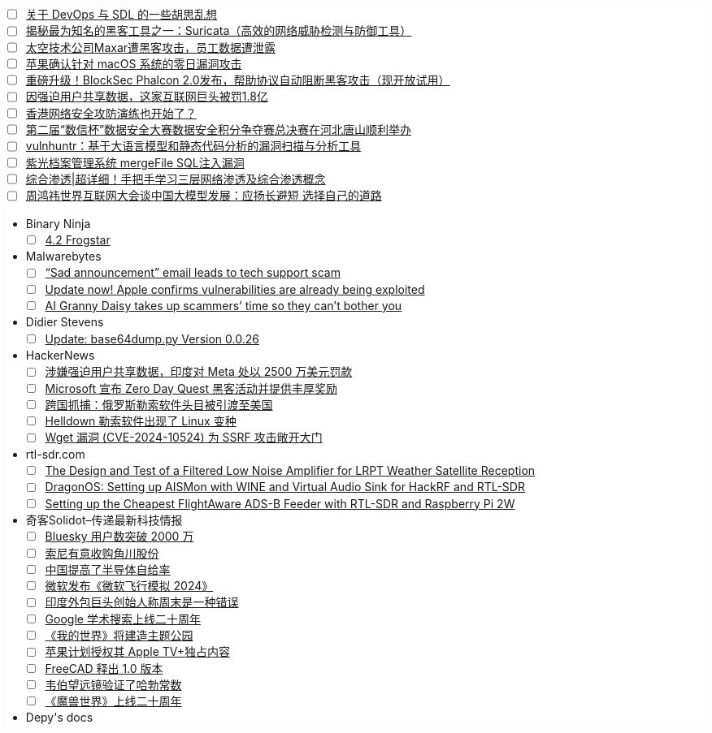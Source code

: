   - [ ] [关于 DevOps 与 SDL 的一些胡思乱想](https://mp.weixin.qq.com/s?__biz=Mzg5NzY5NjM5Mg==&mid=2247484977&idx=1&sn=e60c5bc014fa30184b24ca980f9d5cc9)
  - [ ] [揭秘最为知名的黑客工具之一：Suricata（高效的网络威胁检测与防御工具）](https://mp.weixin.qq.com/s?__biz=MzA5NzQxMTczNA==&mid=2649166849&idx=1&sn=de632daf0b2dda8d8611cd157c8940ae)
  - [ ] [太空技术公司Maxar遭黑客攻击，员工数据遭泄露](https://mp.weixin.qq.com/s?__biz=MzA5NzQxMTczNA==&mid=2649166849&idx=2&sn=510f4ea2f145e126af41b26ec34becdb)
  - [ ] [苹果确认针对 macOS 系统的零日漏洞攻击](https://mp.weixin.qq.com/s?__biz=MzA5NzQxMTczNA==&mid=2649166849&idx=3&sn=7d17b619580e9f94e8465b600d569241)
  - [ ] [重磅升级！BlockSec Phalcon 2.0发布，帮助协议自动阻断黑客攻击（现开放试用）](https://mp.weixin.qq.com/s?__biz=MzkyMzI2NzIyMw==&mid=2247488328&idx=1&sn=a4abe5d0d78836b6446ef2749c11e721)
  - [ ] [因强迫用户共享数据，这家互联网巨头被罚1.8亿](https://mp.weixin.qq.com/s?__biz=MjM5NjA0NjgyMA==&mid=2651307561&idx=1&sn=6bc3119cd1204bfb10e5d3e1449d603d)
  - [ ] [香港网络安全攻防演练也开始了？](https://mp.weixin.qq.com/s?__biz=MjM5NjA0NjgyMA==&mid=2651307561&idx=2&sn=73ace50588780f5b2bdceb9400346287)
  - [ ] [第二届“数信杯”数据安全大赛数据安全积分争夺赛总决赛在河北唐山顺利举办](https://mp.weixin.qq.com/s?__biz=MjM5NjA0NjgyMA==&mid=2651307561&idx=3&sn=d77aa3fba2c72a69a940909898b88e2d)
  - [ ] [vulnhuntr：基于大语言模型和静态代码分析的漏洞扫描与分析工具](https://mp.weixin.qq.com/s?__biz=MjM5NjA0NjgyMA==&mid=2651307561&idx=4&sn=4bfa46d48f4a7ec2bcdeb281d95354f8)
  - [ ] [紫光档案管理系统 mergeFile SQL注入漏洞](https://mp.weixin.qq.com/s?__biz=MzkxNjY1MjY3OQ==&mid=2247487940&idx=1&sn=77723ded4c817fa7df978074334ee981)
  - [ ] [综合渗透|超详细！手把手学习三层网络渗透及综合渗透概念](https://mp.weixin.qq.com/s?__biz=MzI5NDg0ODkwMQ==&mid=2247486091&idx=1&sn=1151f977791781a10323d1d5cae8c09f)
  - [ ] [周鸿祎世界互联网大会谈中国大模型发展：应扬长避短 选择自己的道路](https://mp.weixin.qq.com/s?__biz=MzA4MTg0MDQ4Nw==&mid=2247576922&idx=1&sn=936ee428e8066709dbf21f8ca640454e)
- Binary Ninja
  - [ ] [4.2 Frogstar](https://binary.ninja/2024/11/20/4.2-frogstar.html)
- Malwarebytes
  - [ ] [“Sad announcement” email leads to tech support scam](https://www.malwarebytes.com/blog/news/2024/11/sad-announcement-email-leads-to-tech-support-scam)
  - [ ] [Update now! Apple confirms vulnerabilities are already being exploited](https://www.malwarebytes.com/blog/news/2024/11/update-now-apple-confirms-vulnerabilities-are-being-exploited)
  - [ ] [AI Granny Daisy takes up scammers’ time so they can’t bother you](https://www.malwarebytes.com/blog/news/2024/11/ai-granny-daisy-takes-up-scammers-time-so-they-cant-bother-you)
- Didier Stevens
  - [ ] [Update: base64dump.py Version 0.0.26](https://blog.didierstevens.com/2024/11/20/update-base64dump-py-version-0-0-26/)
- HackerNews
  - [ ] [涉嫌强迫用户共享数据，印度对 Meta 处以 2500 万美元罚款](https://hackernews.cc/archives/56154)
  - [ ] [Microsoft 宣布 Zero Day Quest 黑客活动并提供丰厚奖励](https://hackernews.cc/archives/56152)
  - [ ] [跨国抓捕：俄罗斯勒索软件头目被引渡至美国](https://hackernews.cc/archives/56150)
  - [ ] [Helldown 勒索软件出现了 Linux 变种](https://hackernews.cc/archives/56148)
  - [ ] [Wget 漏洞 (CVE-2024-10524) 为 SSRF 攻击敞开大门](https://hackernews.cc/archives/56146)
- rtl-sdr.com
  - [ ] [The Design and Test of a Filtered Low Noise Amplifier for LRPT Weather Satellite Reception](https://www.rtl-sdr.com/the-design-and-test-of-a-filtered-low-noise-amplifier-for-lrpt-weather-satellite-reception/)
  - [ ] [DragonOS: Setting up AISMon with WINE and Virtual Audio Sink for HackRF and RTL-SDR](https://www.rtl-sdr.com/dragonos-setting-up-aismon-with-wine-and-virtual-audio-sink-for-hackrf-and-rtl-sdr/)
  - [ ] [Setting up the Cheapest FlightAware ADS-B Feeder with RTL-SDR and Raspberry Pi 2W](https://www.rtl-sdr.com/setting-up-the-cheapest-flightaware-ads-b-feeder-with-rtl-sdr-and-raspberry-pi-2w/)
- 奇客Solidot–传递最新科技情报
  - [ ] [Bluesky 用户数突破 2000 万](https://www.solidot.org/story?sid=79834)
  - [ ] [索尼有意收购角川股份](https://www.solidot.org/story?sid=79833)
  - [ ] [中国提高了半导体自给率](https://www.solidot.org/story?sid=79832)
  - [ ] [微软发布《微软飞行模拟 2024》](https://www.solidot.org/story?sid=79831)
  - [ ] [印度外包巨头创始人称周末是一种错误](https://www.solidot.org/story?sid=79830)
  - [ ] [Google 学术搜索上线二十周年](https://www.solidot.org/story?sid=79829)
  - [ ] [《我的世界》将建造主题公园](https://www.solidot.org/story?sid=79828)
  - [ ] [苹果计划授权其 Apple TV+独占内容](https://www.solidot.org/story?sid=79827)
  - [ ] [FreeCAD 释出 1.0 版本](https://www.solidot.org/story?sid=79826)
  - [ ] [韦伯望远镜验证了哈勃常数](https://www.solidot.org/story?sid=79825)
  - [ ] [《魔兽世界》上线二十周年](https://www.solidot.org/story?sid=79824)
- Depy's docs